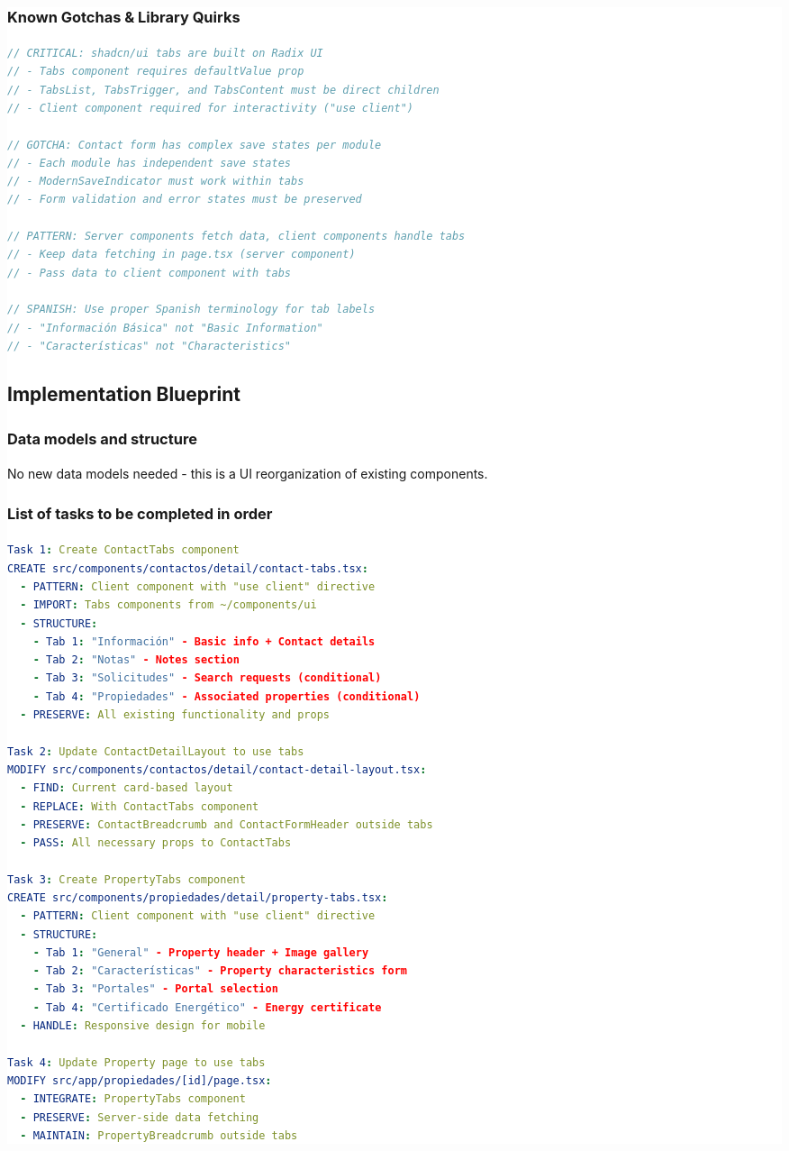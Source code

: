 ### Known Gotchas & Library Quirks
```typescript
// CRITICAL: shadcn/ui tabs are built on Radix UI
// - Tabs component requires defaultValue prop
// - TabsList, TabsTrigger, and TabsContent must be direct children
// - Client component required for interactivity ("use client")

// GOTCHA: Contact form has complex save states per module
// - Each module has independent save states
// - ModernSaveIndicator must work within tabs
// - Form validation and error states must be preserved

// PATTERN: Server components fetch data, client components handle tabs
// - Keep data fetching in page.tsx (server component)
// - Pass data to client component with tabs

// SPANISH: Use proper Spanish terminology for tab labels
// - "Información Básica" not "Basic Information"
// - "Características" not "Characteristics"
```

## Implementation Blueprint

### Data models and structure

No new data models needed - this is a UI reorganization of existing components.

### List of tasks to be completed in order

```yaml
Task 1: Create ContactTabs component
CREATE src/components/contactos/detail/contact-tabs.tsx:
  - PATTERN: Client component with "use client" directive
  - IMPORT: Tabs components from ~/components/ui
  - STRUCTURE: 
    - Tab 1: "Información" - Basic info + Contact details
    - Tab 2: "Notas" - Notes section
    - Tab 3: "Solicitudes" - Search requests (conditional)
    - Tab 4: "Propiedades" - Associated properties (conditional)
  - PRESERVE: All existing functionality and props

Task 2: Update ContactDetailLayout to use tabs
MODIFY src/components/contactos/detail/contact-detail-layout.tsx:
  - FIND: Current card-based layout
  - REPLACE: With ContactTabs component
  - PRESERVE: ContactBreadcrumb and ContactFormHeader outside tabs
  - PASS: All necessary props to ContactTabs

Task 3: Create PropertyTabs component
CREATE src/components/propiedades/detail/property-tabs.tsx:
  - PATTERN: Client component with "use client" directive
  - STRUCTURE:
    - Tab 1: "General" - Property header + Image gallery
    - Tab 2: "Características" - Property characteristics form
    - Tab 3: "Portales" - Portal selection
    - Tab 4: "Certificado Energético" - Energy certificate
  - HANDLE: Responsive design for mobile

Task 4: Update Property page to use tabs
MODIFY src/app/propiedades/[id]/page.tsx:
  - INTEGRATE: PropertyTabs component
  - PRESERVE: Server-side data fetching
  - MAINTAIN: PropertyBreadcrumb outside tabs
```